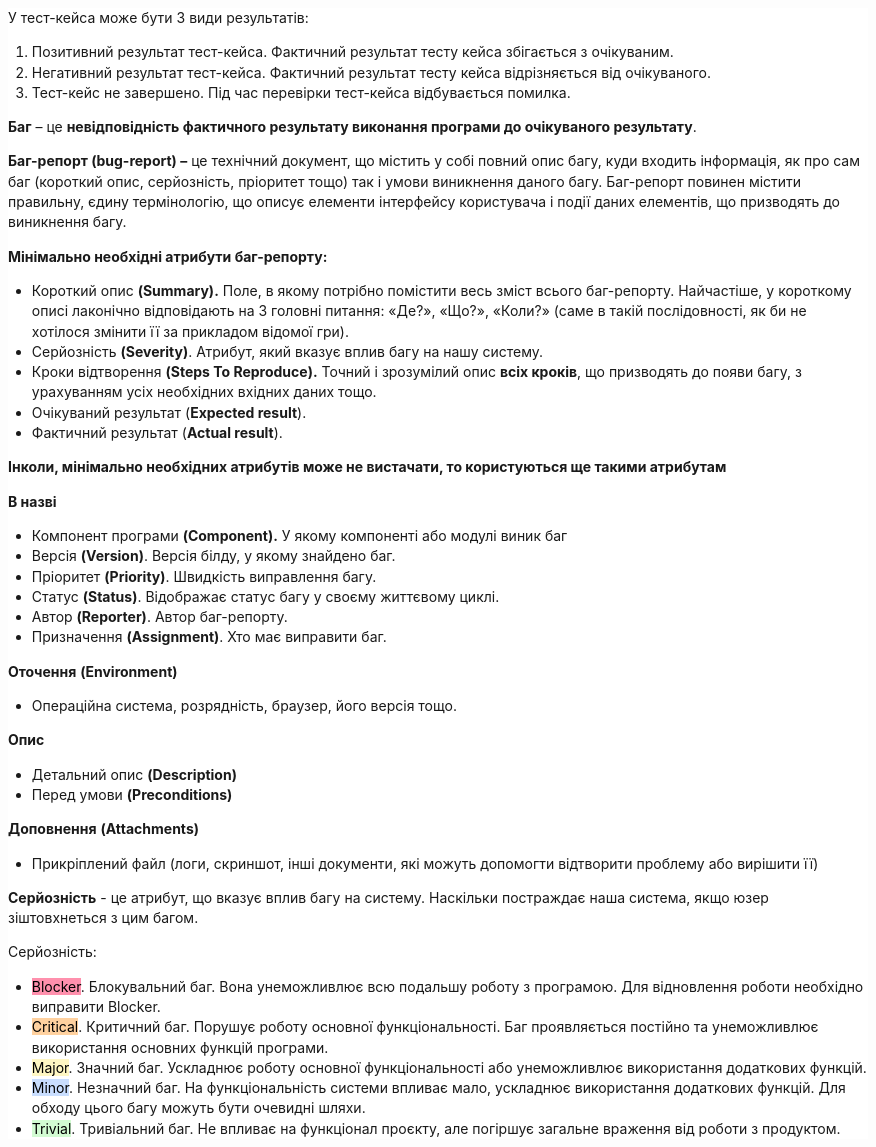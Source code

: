 У тест-кейса може бути 3 види результатів:
1. Позитивний результат тест-кейса. Фактичний результат тесту кейса збігається з очікуваним.
2. Негативний результат тест-кейса. Фактичний результат тесту кейса відрізняється від очікуваного.
3. Тест-кейс не завершено. Під час перевірки тест-кейса відбувається помилка.

**Баг** – це **невідповідність фактичного результату виконання програми до очікуваного результату**. 

**Баг-репорт (bug-report) –** це технічний документ, що містить у собі повний опис багу, куди входить інформація, як про сам баг (короткий опис, серйозність, пріоритет тощо) так і умови виникнення даного багу. Баг-репорт повинен містити правильну, єдину термінологію, що описує елементи інтерфейсу користувача і події даних елементів, що призводять до виникнення багу.

**Мінімально необхідні атрибути баг-репорту:**

* Короткий опис **(Summary).** Поле, в якому потрібно помістити весь зміст всього баг-репорту. Найчастіше, у короткому описі лаконічно відповідають на 3  головні питання: «Де?», «Що?», «Коли?» (саме в такій послідовності, як би не хотілося змінити її за прикладом відомої гри).
* Серйозність **(Severity)**. Атрибут, який вказує вплив багу на нашу систему.
* Кроки відтворення **(Steps To Reproduce).** Точний і зрозумілий опис **всіх кроків**, що призводять до появи багу, з урахуванням усіх необхідних вхідних даних тощо.
* Очікуваний результат (**Expected result**).
* Фактичний результат (**Actual result**).

**Інколи, мінімально необхідних атрибутів може не вистачати, то користуються ще такими атрибутам**

**В назві**
* Компонент програми **(Component).** У якому компоненті або модулі виник баг
* Версія **(Version)**. Версія білду, у якому знайдено баг.
* Пріоритет **(Priority)**. Швидкість виправлення багу.
* Статус **(Status)**. Відображає статус багу у своєму життєвому циклі.
* Автор **(Reporter)**. Автор баг-репорту.
* Призначення **(Assignment)**. Хто має виправити баг.

**Оточення** **(Environment)**
* Операційна система, розрядність, браузер, його версія тощо.

**Опис** 
* Детальний опис **(Description)**
* Перед умови **(Preconditions)**

**Доповнення** **(Attachments)**
* Прикріплений файл (логи, скриншот, інші документи, які можуть допомогти відтворити проблему або вирішити її)

**Серйозність** - це атрибут, що вказує вплив багу на систему. Наскільки постраждає наша система, якщо юзер зіштовхнеться з цим багом.

Серйозність:

* <mark style="background: #FF5582A6;">Blocker</mark>. Блокувальний баг. Вона унеможливлює всю подальшу роботу з програмою. Для відновлення роботи необхідно виправити Blocker.
* <mark style="background: #FFB86CA6;">Critical</mark>. Критичний баг. Порушує роботу основної функціональності. Баг проявляється постійно та унеможливлює використання основних функцій програми.
* <mark style="background: #FFF3A3A6;">Major</mark>. Значний баг. Ускладнює роботу основної функціональності або унеможливлює використання додаткових функцій.
* <mark style="background: #ADCCFFA6;">Minor</mark>. Незначний баг. На функціональність системи впливає мало, ускладнює використання додаткових функцій. Для обходу цього багу можуть бути очевидні шляхи.
* <mark style="background: #BBFABBA6;">Trivial</mark>. Тривіальний баг. Не впливає на функціонал проєкту, але погіршує загальне враження від роботи з продуктом.
